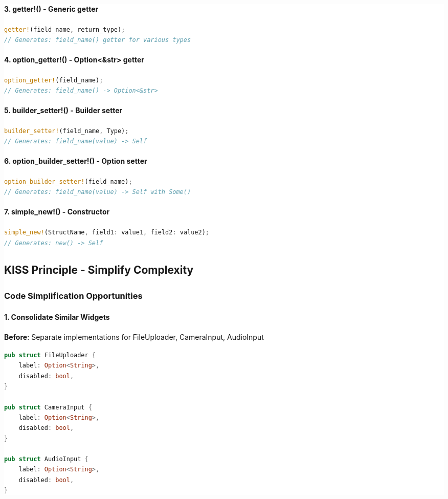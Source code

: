 #### 3. **getter!()** - Generic getter
```rust
getter!(field_name, return_type);
// Generates: field_name() getter for various types
```

#### 4. **option_getter!()** - Option<&str> getter
```rust
option_getter!(field_name);
// Generates: field_name() -> Option<&str>
```

#### 5. **builder_setter!()** - Builder setter
```rust
builder_setter!(field_name, Type);
// Generates: field_name(value) -> Self
```

#### 6. **option_builder_setter!()** - Option setter
```rust
option_builder_setter!(field_name);
// Generates: field_name(value) -> Self with Some()
```

#### 7. **simple_new!()** - Constructor
```rust
simple_new!(StructName, field1: value1, field2: value2);
// Generates: new() -> Self
```

## KISS Principle - Simplify Complexity

### Code Simplification Opportunities

#### 1. **Consolidate Similar Widgets**

**Before**: Separate implementations for FileUploader, CameraInput, AudioInput
```rust
pub struct FileUploader {
    label: Option<String>,
    disabled: bool,
}

pub struct CameraInput {
    label: Option<String>,
    disabled: bool,
}

pub struct AudioInput {
    label: Option<String>,
    disabled: bool,
}
```
